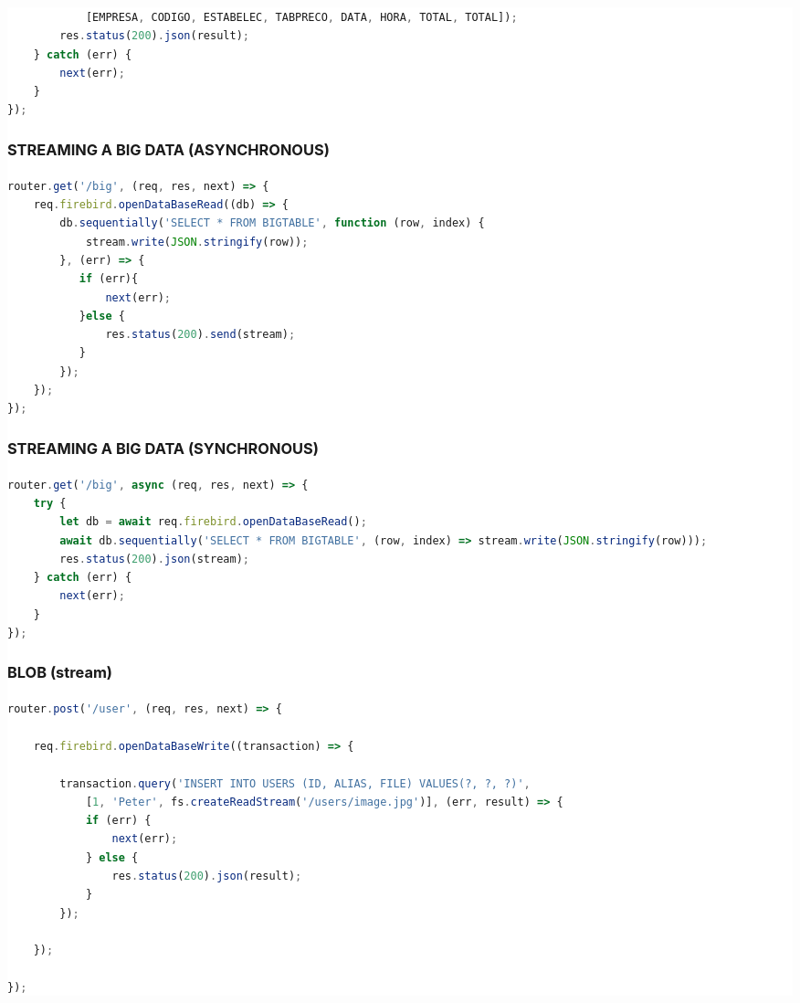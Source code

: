 ```js
            [EMPRESA, CODIGO, ESTABELEC, TABPRECO, DATA, HORA, TOTAL, TOTAL]);
        res.status(200).json(result);
    } catch (err) {
        next(err);
    }
});

```

### STREAMING A BIG DATA (ASYNCHRONOUS)

```js
router.get('/big', (req, res, next) => {
    req.firebird.openDataBaseRead((db) => {
        db.sequentially('SELECT * FROM BIGTABLE', function (row, index) {
            stream.write(JSON.stringify(row));
        }, (err) => {
           if (err){
               next(err);
           }else {
               res.status(200).send(stream);
           }
        });
    });
});

```

### STREAMING A BIG DATA (SYNCHRONOUS)

```js
router.get('/big', async (req, res, next) => {
    try {
        let db = await req.firebird.openDataBaseRead();
        await db.sequentially('SELECT * FROM BIGTABLE', (row, index) => stream.write(JSON.stringify(row)));
        res.status(200).json(stream);
    } catch (err) {
        next(err);
    }
});

```

### BLOB (stream)

```js
router.post('/user', (req, res, next) => {

    req.firebird.openDataBaseWrite((transaction) => {
        
        transaction.query('INSERT INTO USERS (ID, ALIAS, FILE) VALUES(?, ?, ?)', 
            [1, 'Peter', fs.createReadStream('/users/image.jpg')], (err, result) => {
            if (err) {
                next(err);
            } else {
                res.status(200).json(result);
            }
        });

    });

});

```
